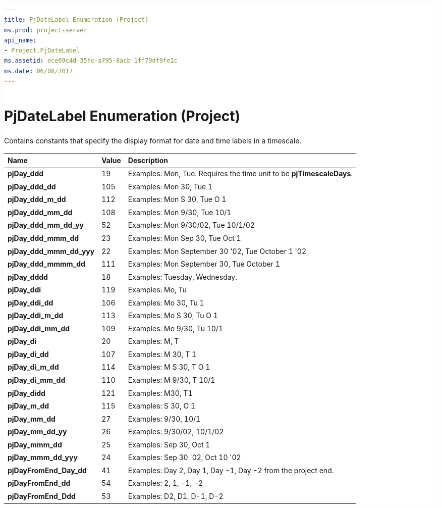 ```yaml
---
title: PjDateLabel Enumeration (Project)
ms.prod: project-server
api_name:
- Project.PjDateLabel
ms.assetid: ece69c4d-35fc-a795-8acb-1ff79df9fe1c
ms.date: 06/08/2017
---
```



# PjDateLabel Enumeration (Project)

Contains constants that specify the display format for date and time labels in a timescale.



|**Name**|**Value**|**Description**|
|:-----|:-----|:-----|
|**pjDay_ddd**|19|Examples: Mon, Tue. Requires the time unit to be  **pjTimescaleDays**.|
|**pjDay_ddd_dd**|105|Examples: Mon 30, Tue 1|
|**pjDay_ddd_m_dd**|112|Examples: Mon S 30, Tue O 1|
|**pjDay_ddd_mm_dd**|108|Examples: Mon 9/30, Tue 10/1|
|**pjDay_ddd_mm_dd_yy**|52|Examples: Mon 9/30/02, Tue 10/1/02|
|**pjDay_ddd_mmm_dd**|23|Examples: Mon Sep 30, Tue Oct 1|
|**pjDay_ddd_mmm_dd_yyy**|22|Examples: Mon September 30 '02, Tue October 1 '02|
|**pjDay_ddd_mmmm_dd**|111|Examples: Mon September 30, Tue October 1|
|**pjDay_dddd**|18|Examples: Tuesday, Wednesday.|
|**pjDay_ddi**|119|Examples: Mo, Tu|
|**pjDay_ddi_dd**|106|Examples: Mo 30, Tu 1|
|**pjDay_ddi_m_dd**|113|Examples: Mo S 30, Tu O 1|
|**pjDay_ddi_mm_dd**|109|Examples: Mo 9/30, Tu 10/1|
|**pjDay_di**|20|Examples: M, T|
|**pjDay_di_dd**|107|Examples: M 30, T 1|
|**pjDay_di_m_dd**|114|Examples: M S 30, T O 1|
|**pjDay_di_mm_dd**|110|Examples: M 9/30, T 10/1|
|**pjDay_didd**|121|Examples: M30, T1|
|**pjDay_m_dd**|115|Examples: S 30, O 1|
|**pjDay_mm_dd**|27|Examples: 9/30, 10/1|
|**pjDay_mm_dd_yy**|26|Examples: 9/30/02, 10/1/02|
|**pjDay_mmm_dd**|25|Examples: Sep 30, Oct 1|
|**pjDay_mmm_dd_yyy**|24|Examples: Sep 30 '02, Oct 10 '02|
|**pjDayFromEnd_Day_dd**|41|Examples: Day 2, Day 1, Day -1, Day -2 from the project end.|
|**pjDayFromEnd_dd**|54|Examples: 2, 1, -1, -2|
|**pjDayFromEnd_Ddd**|53|Examples: D2, D1, D-1, D-2|